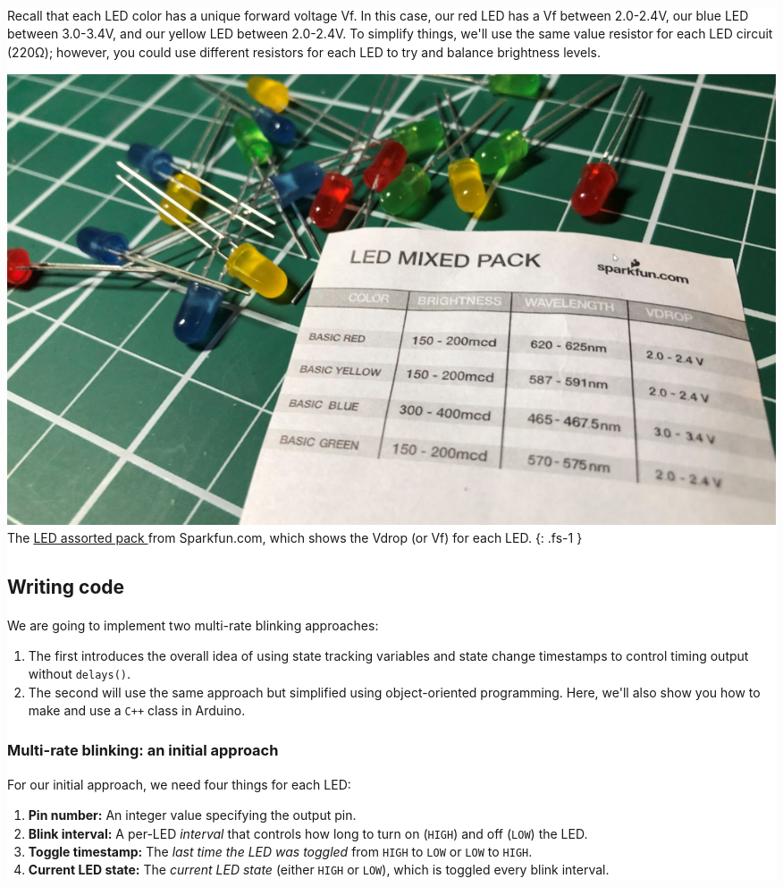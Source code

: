 Recall that each LED color has a unique forward voltage Vf. In this case, our red LED has a Vf between 2.0-2.4V, our blue LED between 3.0-3.4V, and our yellow LED between 2.0-2.4V. To simplify things, we'll use the same value resistor for each LED circuit (220Ω); however, you could use different resistors for each LED to try and balance brightness levels.

![Image of the Sparkfun multi-color LED pack showing different Vfs for the different LED colors](assets/images/SparkfunMulticolorLEDPack.png)
The [LED assorted pack ](https://www.sparkfun.com/products/12062) from Sparkfun.com, which shows the Vdrop (or Vf) for each LED.
{: .fs-1 }

## Writing code

We are going to implement two multi-rate blinking approaches:

1. The first introduces the overall idea of using state tracking variables and state change timestamps to control timing output without `delays()`.
2. The second will use the same approach but simplified using object-oriented programming. Here, we'll also show you how to make and use a `C++` class in Arduino.

### Multi-rate blinking: an initial approach

For our initial approach, we need four things for each LED:

1. **Pin number:** An integer value specifying the output pin.
2. **Blink interval:** A per-LED *interval* that controls how long to turn on (`HIGH`) and off (`LOW`) the LED.
3. **Toggle timestamp:** The *last time the LED was toggled* from `HIGH` to `LOW` or `LOW` to `HIGH`.
4. **Current LED state:** The *current LED state* (either `HIGH` or `LOW`), which is toggled every blink interval.
